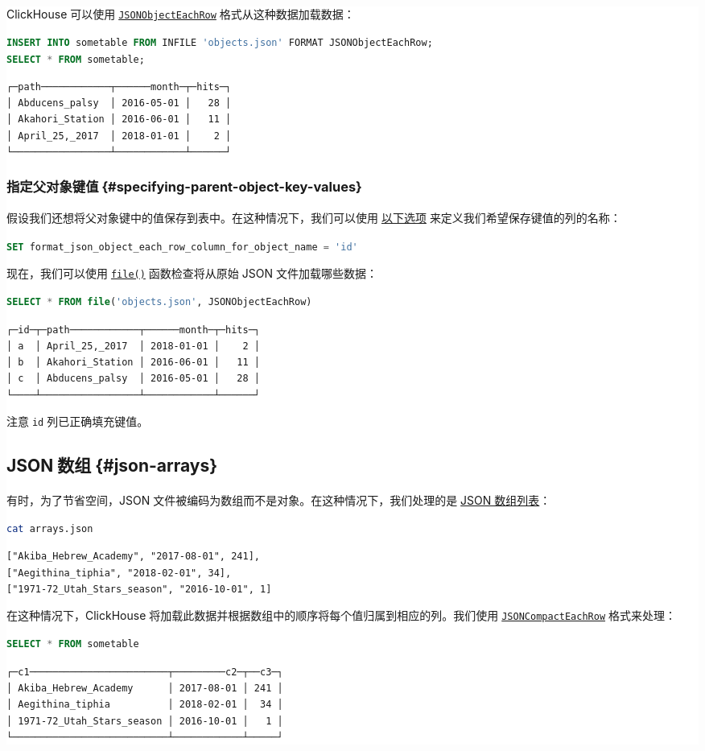 ClickHouse 可以使用 [`JSONObjectEachRow`](/interfaces/formats.md/#jsonobjecteachrow) 格式从这种数据加载数据：

```sql
INSERT INTO sometable FROM INFILE 'objects.json' FORMAT JSONObjectEachRow;
SELECT * FROM sometable;
```
```response
┌─path────────────┬──────month─┬─hits─┐
│ Abducens_palsy  │ 2016-05-01 │   28 │
│ Akahori_Station │ 2016-06-01 │   11 │
│ April_25,_2017  │ 2018-01-01 │    2 │
└─────────────────┴────────────┴──────┘
```

### 指定父对象键值 {#specifying-parent-object-key-values}

假设我们还想将父对象键中的值保存到表中。在这种情况下，我们可以使用 [以下选项](/operations/settings/settings-formats.md/#format_json_object_each_row_column_for_object_name) 来定义我们希望保存键值的列的名称：

```sql
SET format_json_object_each_row_column_for_object_name = 'id'
```

现在，我们可以使用 [`file()`](/sql-reference/functions/files.md/#file) 函数检查将从原始 JSON 文件加载哪些数据：

```sql
SELECT * FROM file('objects.json', JSONObjectEachRow)
```
```response
┌─id─┬─path────────────┬──────month─┬─hits─┐
│ a  │ April_25,_2017  │ 2018-01-01 │    2 │
│ b  │ Akahori_Station │ 2016-06-01 │   11 │
│ c  │ Abducens_palsy  │ 2016-05-01 │   28 │
└────┴─────────────────┴────────────┴──────┘
```

注意 `id` 列已正确填充键值。

## JSON 数组 {#json-arrays}

有时，为了节省空间，JSON 文件被编码为数组而不是对象。在这种情况下，我们处理的是 [JSON 数组列表](../assets/arrays.json)：

```bash
cat arrays.json
```
```response
["Akiba_Hebrew_Academy", "2017-08-01", 241],
["Aegithina_tiphia", "2018-02-01", 34],
["1971-72_Utah_Stars_season", "2016-10-01", 1]
```

在这种情况下，ClickHouse 将加载此数据并根据数组中的顺序将每个值归属到相应的列。我们使用 [`JSONCompactEachRow`](/interfaces/formats.md/#jsoncompacteachrow) 格式来处理：

```sql
SELECT * FROM sometable
```
```response
┌─c1────────────────────────┬─────────c2─┬──c3─┐
│ Akiba_Hebrew_Academy      │ 2017-08-01 │ 241 │
│ Aegithina_tiphia          │ 2018-02-01 │  34 │
│ 1971-72_Utah_Stars_season │ 2016-10-01 │   1 │
└───────────────────────────┴────────────┴─────┘
```
